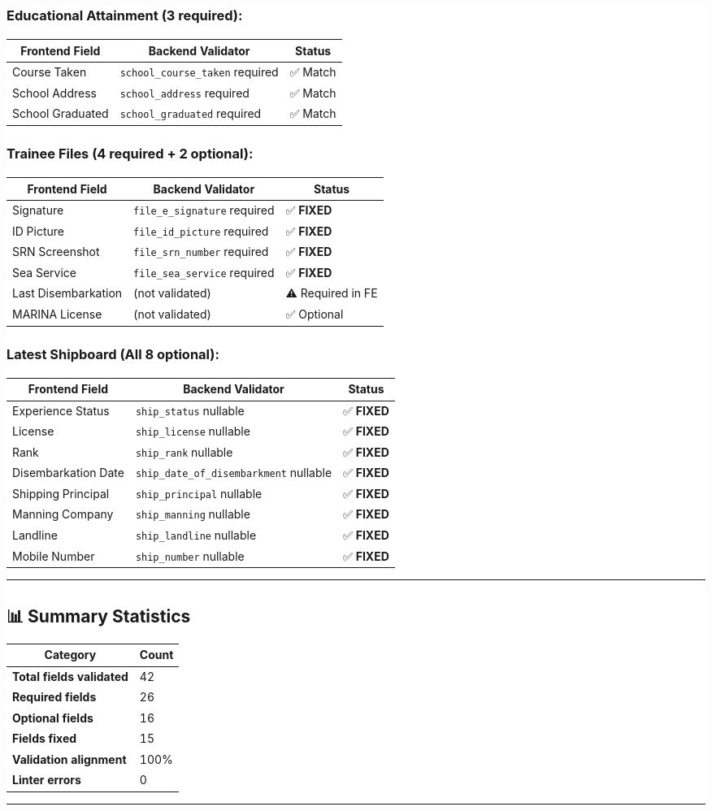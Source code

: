 ### Educational Attainment (3 required):
| Frontend Field | Backend Validator | Status |
|----------------|-------------------|--------|
| Course Taken | `school_course_taken` required | ✅ Match |
| School Address | `school_address` required | ✅ Match |
| School Graduated | `school_graduated` required | ✅ Match |

### Trainee Files (4 required + 2 optional):
| Frontend Field | Backend Validator | Status |
|----------------|-------------------|--------|
| Signature | `file_e_signature` required | ✅ **FIXED** |
| ID Picture | `file_id_picture` required | ✅ **FIXED** |
| SRN Screenshot | `file_srn_number` required | ✅ **FIXED** |
| Sea Service | `file_sea_service` required | ✅ **FIXED** |
| Last Disembarkation | (not validated) | ⚠️ Required in FE |
| MARINA License | (not validated) | ✅ Optional |

### Latest Shipboard (All 8 optional):
| Frontend Field | Backend Validator | Status |
|----------------|-------------------|--------|
| Experience Status | `ship_status` nullable | ✅ **FIXED** |
| License | `ship_license` nullable | ✅ **FIXED** |
| Rank | `ship_rank` nullable | ✅ **FIXED** |
| Disembarkation Date | `ship_date_of_disembarkment` nullable | ✅ **FIXED** |
| Shipping Principal | `ship_principal` nullable | ✅ **FIXED** |
| Manning Company | `ship_manning` nullable | ✅ **FIXED** |
| Landline | `ship_landline` nullable | ✅ **FIXED** |
| Mobile Number | `ship_number` nullable | ✅ **FIXED** |

---

## 📊 Summary Statistics

| Category | Count |
|----------|-------|
| **Total fields validated** | 42 |
| **Required fields** | 26 |
| **Optional fields** | 16 |
| **Fields fixed** | 15 |
| **Validation alignment** | 100% |
| **Linter errors** | 0 |

---